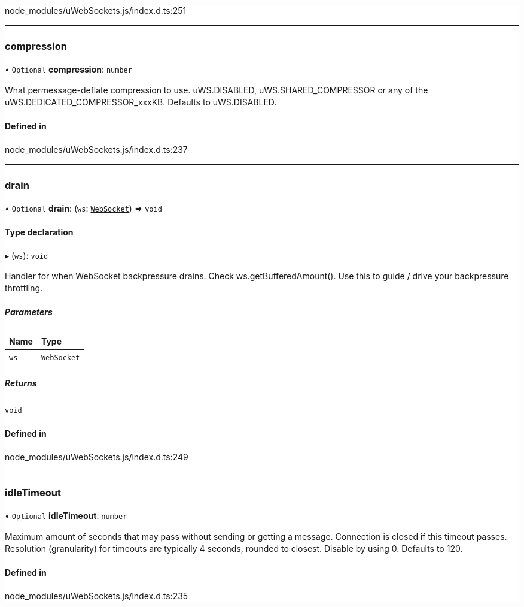 node_modules/uWebSockets.js/index.d.ts:251

___

### compression

• `Optional` **compression**: `number`

What permessage-deflate compression to use. uWS.DISABLED, uWS.SHARED_COMPRESSOR or any of the uWS.DEDICATED_COMPRESSOR_xxxKB. Defaults to uWS.DISABLED.

#### Defined in

node_modules/uWebSockets.js/index.d.ts:237

___

### drain

• `Optional` **drain**: (`ws`: [`WebSocket`](websocket.md)) => `void`

#### Type declaration

▸ (`ws`): `void`

Handler for when WebSocket backpressure drains. Check ws.getBufferedAmount(). Use this to guide / drive your backpressure throttling.

##### Parameters

| Name | Type |
| :------ | :------ |
| `ws` | [`WebSocket`](websocket.md) |

##### Returns

`void`

#### Defined in

node_modules/uWebSockets.js/index.d.ts:249

___

### idleTimeout

• `Optional` **idleTimeout**: `number`

Maximum amount of seconds that may pass without sending or getting a message. Connection is closed if this timeout passes. Resolution (granularity) for timeouts are typically 4 seconds, rounded to closest.
Disable by using 0. Defaults to 120.

#### Defined in

node_modules/uWebSockets.js/index.d.ts:235
